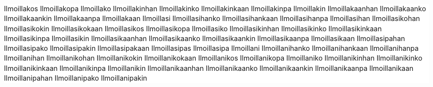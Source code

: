 Ilmoillakos
Ilmoillakopa
Ilmoillako
Ilmoillakinhan
Ilmoillakinko
Ilmoillakinkaan
Ilmoillakinpa
Ilmoillakin
Ilmoillakaanhan
Ilmoillakaanko
Ilmoillakaankin
Ilmoillakaanpa
Ilmoillakaan
Ilmoillasi
Ilmoillasihanko
Ilmoillasihankaan
Ilmoillasihanpa
Ilmoillasihan
Ilmoillasikohan
Ilmoillasikokin
Ilmoillasikokaan
Ilmoillasikos
Ilmoillasikopa
Ilmoillasiko
Ilmoillasikinhan
Ilmoillasikinko
Ilmoillasikinkaan
Ilmoillasikinpa
Ilmoillasikin
Ilmoillasikaanhan
Ilmoillasikaanko
Ilmoillasikaankin
Ilmoillasikaanpa
Ilmoillasikaan
Ilmoillasipahan
Ilmoillasipako
Ilmoillasipakin
Ilmoillasipakaan
Ilmoillasipas
Ilmoillasipa
Ilmoillani
Ilmoillanihanko
Ilmoillanihankaan
Ilmoillanihanpa
Ilmoillanihan
Ilmoillanikohan
Ilmoillanikokin
Ilmoillanikokaan
Ilmoillanikos
Ilmoillanikopa
Ilmoillaniko
Ilmoillanikinhan
Ilmoillanikinko
Ilmoillanikinkaan
Ilmoillanikinpa
Ilmoillanikin
Ilmoillanikaanhan
Ilmoillanikaanko
Ilmoillanikaankin
Ilmoillanikaanpa
Ilmoillanikaan
Ilmoillanipahan
Ilmoillanipako
Ilmoillanipakin